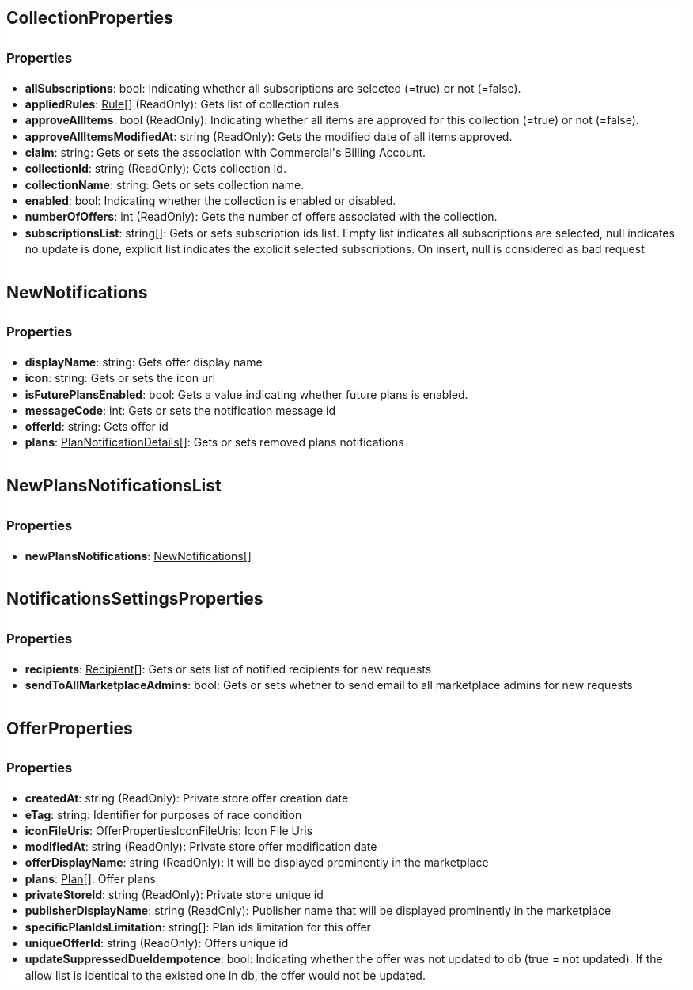 ## CollectionProperties
### Properties
* **allSubscriptions**: bool: Indicating whether all subscriptions are selected (=true) or not (=false).
* **appliedRules**: [Rule](#rule)[] (ReadOnly): Gets list of collection rules
* **approveAllItems**: bool (ReadOnly): Indicating whether all items are approved for this collection (=true) or not (=false).
* **approveAllItemsModifiedAt**: string (ReadOnly): Gets the modified date of all items approved.
* **claim**: string: Gets or sets the association with Commercial's Billing Account.
* **collectionId**: string (ReadOnly): Gets collection Id.
* **collectionName**: string: Gets or sets collection name.
* **enabled**: bool: Indicating whether the collection is enabled or disabled.
* **numberOfOffers**: int (ReadOnly): Gets the number of offers associated with the collection.
* **subscriptionsList**: string[]: Gets or sets subscription ids list. Empty list indicates all subscriptions are selected, null indicates no update is done, explicit list indicates the explicit selected subscriptions. On insert, null is considered as bad request

## NewNotifications
### Properties
* **displayName**: string: Gets offer display name
* **icon**: string: Gets or sets the icon url
* **isFuturePlansEnabled**: bool: Gets a value indicating whether future plans is enabled.
* **messageCode**: int: Gets or sets the notification message id
* **offerId**: string: Gets offer id
* **plans**: [PlanNotificationDetails](#plannotificationdetails)[]: Gets or sets removed plans notifications

## NewPlansNotificationsList
### Properties
* **newPlansNotifications**: [NewNotifications](#newnotifications)[]

## NotificationsSettingsProperties
### Properties
* **recipients**: [Recipient](#recipient)[]: Gets or sets list of notified recipients for new requests
* **sendToAllMarketplaceAdmins**: bool: Gets or sets whether to send email to all marketplace admins for new requests

## OfferProperties
### Properties
* **createdAt**: string (ReadOnly): Private store offer creation date
* **eTag**: string: Identifier for purposes of race condition
* **iconFileUris**: [OfferPropertiesIconFileUris](#offerpropertiesiconfileuris): Icon File Uris
* **modifiedAt**: string (ReadOnly): Private store offer modification date
* **offerDisplayName**: string (ReadOnly): It will be displayed prominently in the marketplace
* **plans**: [Plan](#plan)[]: Offer plans
* **privateStoreId**: string (ReadOnly): Private store unique id
* **publisherDisplayName**: string (ReadOnly): Publisher name that will be displayed prominently in the marketplace
* **specificPlanIdsLimitation**: string[]: Plan ids limitation for this offer
* **uniqueOfferId**: string (ReadOnly): Offers unique id
* **updateSuppressedDueIdempotence**: bool: Indicating whether the offer was not updated to db (true = not updated). If the allow list is identical to the existed one in db, the offer would not be updated.
